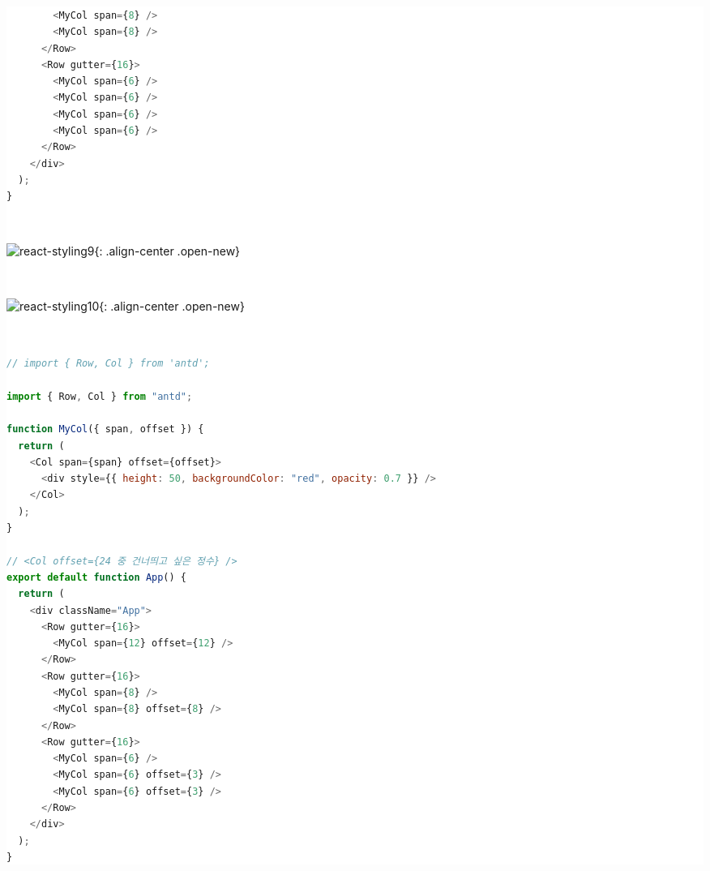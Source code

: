 ```js
        <MyCol span={8} />
        <MyCol span={8} />
      </Row>
      <Row gutter={16}>
        <MyCol span={6} />
        <MyCol span={6} />
        <MyCol span={6} />
        <MyCol span={6} />
      </Row>
    </div>
  );
}
```

<br>

![react-styling9](https://user-images.githubusercontent.com/62803763/131684209-26c8b2bf-a740-48c3-9cbe-fe333653a7fd.PNG){: .align-center .open-new}

<br>

![react-styling10](https://user-images.githubusercontent.com/62803763/131684567-6ca1e51f-4f0a-4643-80c1-89b5aa2c82f1.PNG){: .align-center .open-new}

<br>

```js
// import { Row, Col } from 'antd';

import { Row, Col } from "antd";

function MyCol({ span, offset }) {
  return (
    <Col span={span} offset={offset}>
      <div style={{ height: 50, backgroundColor: "red", opacity: 0.7 }} />
    </Col>
  );
}

// <Col offset={24 중 건너띄고 싶은 정수} />
export default function App() {
  return (
    <div className="App">
      <Row gutter={16}>
        <MyCol span={12} offset={12} />
      </Row>
      <Row gutter={16}>
        <MyCol span={8} />
        <MyCol span={8} offset={8} />
      </Row>
      <Row gutter={16}>
        <MyCol span={6} />
        <MyCol span={6} offset={3} />
        <MyCol span={6} offset={3} />
      </Row>
    </div>
  );
}
```
